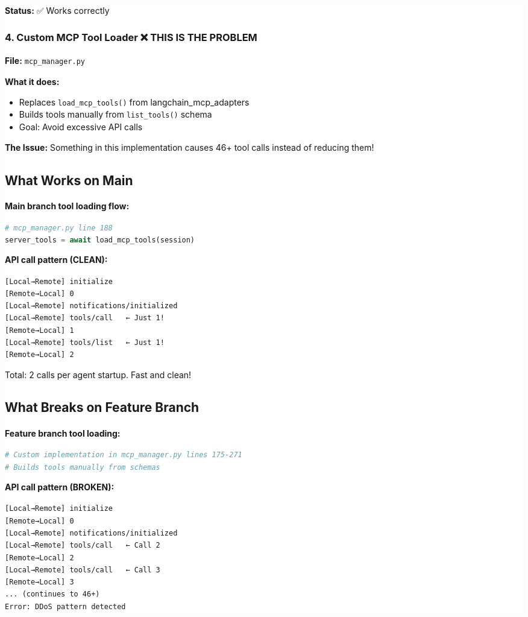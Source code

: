 **Status:** ✅ Works correctly

### 4. Custom MCP Tool Loader ❌ **THIS IS THE PROBLEM**
**File:** `mcp_manager.py`

**What it does:**
- Replaces `load_mcp_tools()` from langchain_mcp_adapters
- Builds tools manually from `list_tools()` schema
- Goal: Avoid excessive API calls

**The Issue:**
Something in this implementation causes 46+ tool calls instead of reducing them!

## What Works on Main

**Main branch tool loading flow:**
```python
# mcp_manager.py line 188
server_tools = await load_mcp_tools(session)
```

**API call pattern (CLEAN):**
```
[Local→Remote] initialize
[Remote→Local] 0
[Local→Remote] notifications/initialized
[Local→Remote] tools/call   ← Just 1!
[Remote→Local] 1
[Local→Remote] tools/list   ← Just 1!
[Remote→Local] 2
```

Total: 2 calls per agent startup. Fast and clean!

## What Breaks on Feature Branch

**Feature branch tool loading:**
```python
# Custom implementation in mcp_manager.py lines 175-271
# Builds tools manually from schemas
```

**API call pattern (BROKEN):**
```
[Local→Remote] initialize
[Remote→Local] 0
[Local→Remote] notifications/initialized
[Local→Remote] tools/call   ← Call 2
[Remote→Local] 2
[Local→Remote] tools/call   ← Call 3
[Remote→Local] 3
... (continues to 46+)
Error: DDoS pattern detected
```
